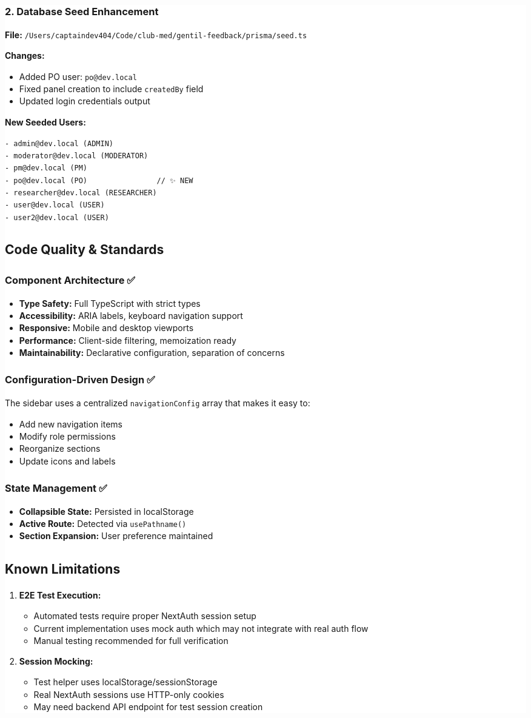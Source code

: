 ### 2. Database Seed Enhancement
**File:** `/Users/captaindev404/Code/club-med/gentil-feedback/prisma/seed.ts`

**Changes:**
- Added PO user: `po@dev.local`
- Fixed panel creation to include `createdBy` field
- Updated login credentials output

**New Seeded Users:**
```
- admin@dev.local (ADMIN)
- moderator@dev.local (MODERATOR)
- pm@dev.local (PM)
- po@dev.local (PO)                // ✨ NEW
- researcher@dev.local (RESEARCHER)
- user@dev.local (USER)
- user2@dev.local (USER)
```

## Code Quality & Standards

### Component Architecture ✅
- **Type Safety:** Full TypeScript with strict types
- **Accessibility:** ARIA labels, keyboard navigation support
- **Responsive:** Mobile and desktop viewports
- **Performance:** Client-side filtering, memoization ready
- **Maintainability:** Declarative configuration, separation of concerns

### Configuration-Driven Design ✅
The sidebar uses a centralized `navigationConfig` array that makes it easy to:
- Add new navigation items
- Modify role permissions
- Reorganize sections
- Update icons and labels

### State Management ✅
- **Collapsible State:** Persisted in localStorage
- **Active Route:** Detected via `usePathname()`
- **Section Expansion:** User preference maintained

## Known Limitations

1. **E2E Test Execution:**
   - Automated tests require proper NextAuth session setup
   - Current implementation uses mock auth which may not integrate with real auth flow
   - Manual testing recommended for full verification

2. **Session Mocking:**
   - Test helper uses localStorage/sessionStorage
   - Real NextAuth sessions use HTTP-only cookies
   - May need backend API endpoint for test session creation
